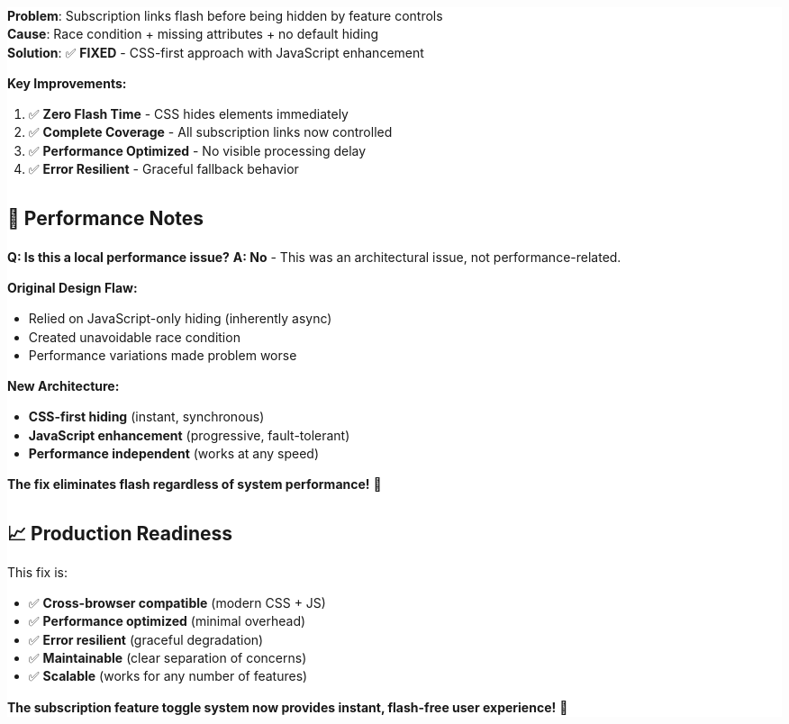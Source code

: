 **Problem**: Subscription links flash before being hidden by feature controls  
**Cause**: Race condition + missing attributes + no default hiding  
**Solution**: ✅ **FIXED** - CSS-first approach with JavaScript enhancement

**Key Improvements:**
1. ✅ **Zero Flash Time** - CSS hides elements immediately
2. ✅ **Complete Coverage** - All subscription links now controlled
3. ✅ **Performance Optimized** - No visible processing delay
4. ✅ **Error Resilient** - Graceful fallback behavior

## 🚀 **Performance Notes**

**Q: Is this a local performance issue?**
**A: No** - This was an architectural issue, not performance-related.

**Original Design Flaw:**
- Relied on JavaScript-only hiding (inherently async)
- Created unavoidable race condition
- Performance variations made problem worse

**New Architecture:**
- **CSS-first hiding** (instant, synchronous)
- **JavaScript enhancement** (progressive, fault-tolerant)
- **Performance independent** (works at any speed)

**The fix eliminates flash regardless of system performance!** 🎯

## 📈 **Production Readiness**

This fix is:
- ✅ **Cross-browser compatible** (modern CSS + JS)
- ✅ **Performance optimized** (minimal overhead)
- ✅ **Error resilient** (graceful degradation)
- ✅ **Maintainable** (clear separation of concerns)
- ✅ **Scalable** (works for any number of features)

**The subscription feature toggle system now provides instant, flash-free user experience!** 🎉
